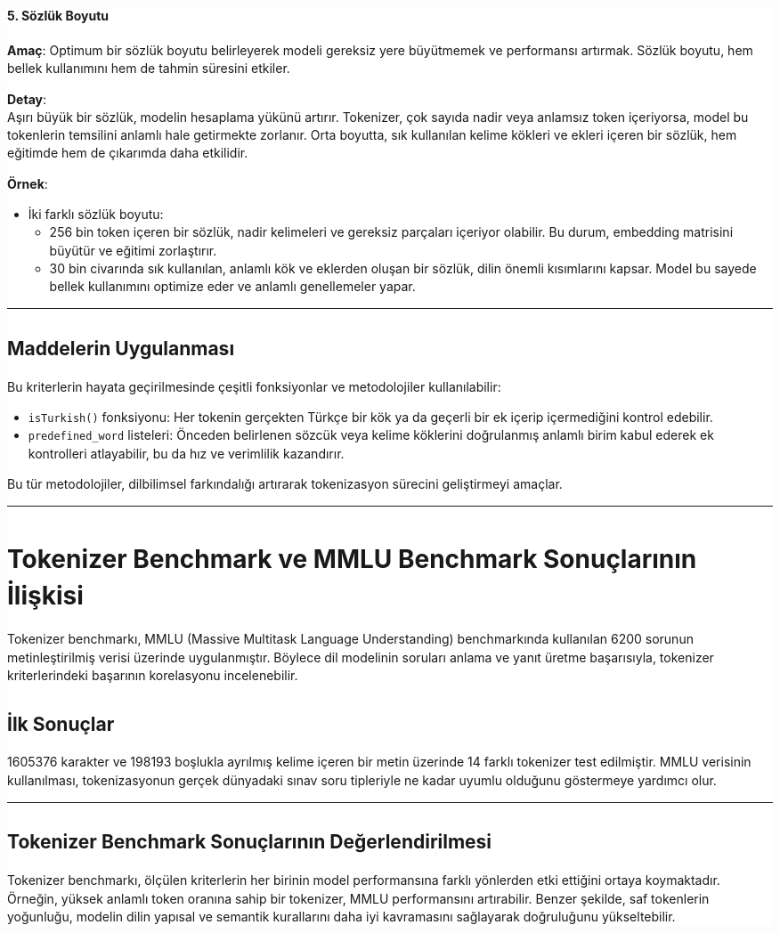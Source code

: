 #### 5. Sözlük Boyutu

**Amaç**: Optimum bir sözlük boyutu belirleyerek modeli gereksiz yere büyütmemek ve performansı artırmak. Sözlük boyutu, hem bellek kullanımını hem de tahmin süresini etkiler.

**Detay**:  
Aşırı büyük bir sözlük, modelin hesaplama yükünü artırır. Tokenizer, çok sayıda nadir veya anlamsız token içeriyorsa, model bu tokenlerin temsilini anlamlı hale getirmekte zorlanır. Orta boyutta, sık kullanılan kelime kökleri ve ekleri içeren bir sözlük, hem eğitimde hem de çıkarımda daha etkilidir.

**Örnek**:  
- İki farklı sözlük boyutu:  
  - 256 bin token içeren bir sözlük, nadir kelimeleri ve gereksiz parçaları içeriyor olabilir. Bu durum, embedding matrisini büyütür ve eğitimi zorlaştırır.  
  - 30 bin civarında sık kullanılan, anlamlı kök ve eklerden oluşan bir sözlük, dilin önemli kısımlarını kapsar. Model bu sayede bellek kullanımını optimize eder ve anlamlı genellemeler yapar.

---

## Maddelerin Uygulanması

Bu kriterlerin hayata geçirilmesinde çeşitli fonksiyonlar ve metodolojiler kullanılabilir:

- `isTurkish()` fonksiyonu: Her tokenin gerçekten Türkçe bir kök ya da geçerli bir ek içerip içermediğini kontrol edebilir.  
- `predefined_word` listeleri: Önceden belirlenen sözcük veya kelime köklerini doğrulanmış anlamlı birim kabul ederek ek kontrolleri atlayabilir, bu da hız ve verimlilik kazandırır.

Bu tür metodolojiler, dilbilimsel farkındalığı artırarak tokenizasyon sürecini geliştirmeyi amaçlar.

---

# Tokenizer Benchmark ve MMLU Benchmark Sonuçlarının İlişkisi

Tokenizer benchmarkı, MMLU (Massive Multitask Language Understanding) benchmarkında kullanılan 6200 sorunun metinleştirilmiş verisi üzerinde uygulanmıştır. Böylece dil modelinin soruları anlama ve yanıt üretme başarısıyla, tokenizer kriterlerindeki başarının korelasyonu incelenebilir.

## İlk Sonuçlar

1605376 karakter ve 198193 boşlukla ayrılmış kelime içeren bir metin üzerinde 14 farklı tokenizer test edilmiştir. MMLU verisinin kullanılması, tokenizasyonun gerçek dünyadaki sınav soru tipleriyle ne kadar uyumlu olduğunu göstermeye yardımcı olur.

---

## Tokenizer Benchmark Sonuçlarının Değerlendirilmesi

Tokenizer benchmarkı, ölçülen kriterlerin her birinin model performansına farklı yönlerden etki ettiğini ortaya koymaktadır. Örneğin, yüksek anlamlı token oranına sahip bir tokenizer, MMLU performansını artırabilir. Benzer şekilde, saf tokenlerin yoğunluğu, modelin dilin yapısal ve semantik kurallarını daha iyi kavramasını sağlayarak doğruluğunu yükseltebilir.
